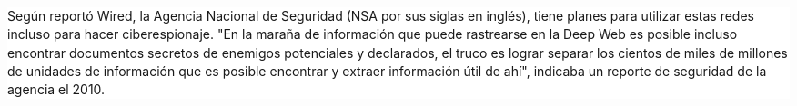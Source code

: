 Según reportó
Wired, la Agencia Nacional de Seguridad (NSA
por sus siglas en inglés), tiene planes para utilizar estas redes
incluso para hacer ciberespionaje.
"En la maraña de información que puede
rastrearse en la Deep Web es posible incluso encontrar documentos
secretos de enemigos potenciales y declarados, el truco es lograr
separar los cientos de miles de millones de unidades de información que
es posible encontrar y extraer información útil de ahí", indicaba un
reporte de seguridad de la agencia el 2010.
